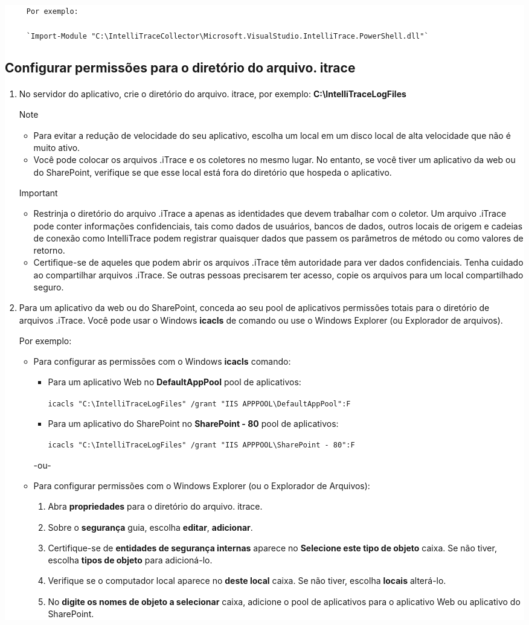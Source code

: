          Por exemplo:  
  
         `Import-Module "C:\IntelliTraceCollector\Microsoft.VisualStudio.IntelliTrace.PowerShell.dll"`  
  
##  <a name="BKMK_Create_and_Configure_a_Log_File_Directory"></a>Configurar permissões para o diretório do arquivo. itrace  
  
1.  No servidor do aplicativo, crie o diretório do arquivo. itrace, por exemplo: **C:\IntelliTraceLogFiles**  
  
    > [!NOTE]
    >  -   Para evitar a redução de velocidade do seu aplicativo, escolha um local em um disco local de alta velocidade que não é muito ativo.  
    > -   Você pode colocar os arquivos .iTrace e os coletores no mesmo lugar. No entanto, se você tiver um aplicativo da web ou do SharePoint, verifique se que esse local está fora do diretório que hospeda o aplicativo.  
  
    > [!IMPORTANT]
    >  -   Restrinja o diretório do arquivo .iTrace a apenas as identidades que devem trabalhar com o coletor. Um arquivo .iTrace pode conter informações confidenciais, tais como dados de usuários, bancos de dados, outros locais de origem e cadeias de conexão como IntelliTrace podem registrar quaisquer dados que passem os parâmetros de método ou como valores de retorno.  
    > -   Certifique-se de aqueles que podem abrir os arquivos .iTrace têm autoridade para ver dados confidenciais. Tenha cuidado ao compartilhar arquivos .iTrace. Se outras pessoas precisarem ter acesso, copie os arquivos para um local compartilhado seguro.  
  
2.  Para um aplicativo da web ou do SharePoint, conceda ao seu pool de aplicativos permissões totais para o diretório de arquivos .iTrace. Você pode usar o Windows **icacls** de comando ou use o Windows Explorer (ou Explorador de arquivos).  
  
     Por exemplo:  
  
    -   Para configurar as permissões com o Windows **icacls** comando:  
  
        -   Para um aplicativo Web no **DefaultAppPool** pool de aplicativos:  
  
             `icacls "C:\IntelliTraceLogFiles" /grant "IIS APPPOOL\DefaultAppPool":F`  
  
        -   Para um aplicativo do SharePoint no **SharePoint - 80** pool de aplicativos:  
  
             `icacls "C:\IntelliTraceLogFiles" /grant "IIS APPPOOL\SharePoint - 80":F`  
  
         -ou-  
  
    -   Para configurar permissões com o Windows Explorer (ou o Explorador de Arquivos):  
  
        1.  Abra **propriedades** para o diretório do arquivo. itrace.  
  
        2.  Sobre o **segurança** guia, escolha **editar**, **adicionar**.  
  
        3.  Certifique-se de **entidades de segurança internas** aparece no **Selecione este tipo de objeto** caixa. Se não tiver, escolha **tipos de objeto** para adicioná-lo.  
  
        4.  Verifique se o computador local aparece no **deste local** caixa. Se não tiver, escolha **locais** alterá-lo.  
  
        5.  No **digite os nomes de objeto a selecionar** caixa, adicione o pool de aplicativos para o aplicativo Web ou aplicativo do SharePoint.  
  